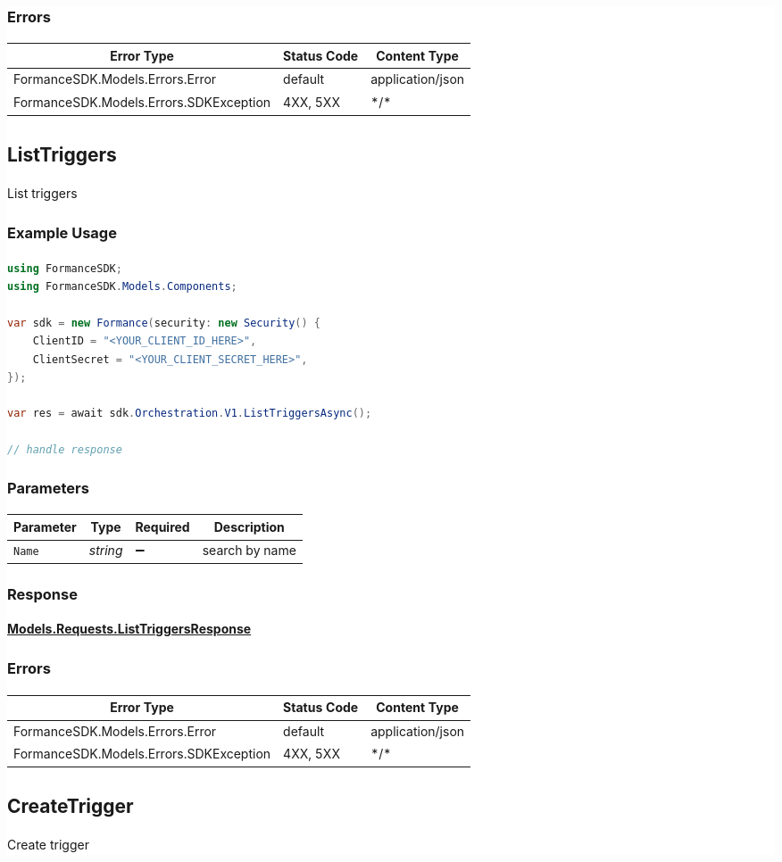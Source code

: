 ### Errors

| Error Type                             | Status Code                            | Content Type                           |
| -------------------------------------- | -------------------------------------- | -------------------------------------- |
| FormanceSDK.Models.Errors.Error        | default                                | application/json                       |
| FormanceSDK.Models.Errors.SDKException | 4XX, 5XX                               | \*/\*                                  |

## ListTriggers

List triggers

### Example Usage


```csharp
using FormanceSDK;
using FormanceSDK.Models.Components;

var sdk = new Formance(security: new Security() {
    ClientID = "<YOUR_CLIENT_ID_HERE>",
    ClientSecret = "<YOUR_CLIENT_SECRET_HERE>",
});

var res = await sdk.Orchestration.V1.ListTriggersAsync();

// handle response
```

### Parameters

| Parameter          | Type               | Required           | Description        |
| ------------------ | ------------------ | ------------------ | ------------------ |
| `Name`             | *string*           | :heavy_minus_sign: | search by name     |

### Response

**[Models.Requests.ListTriggersResponse](../../Models/Requests/ListTriggersResponse.md)**

### Errors

| Error Type                             | Status Code                            | Content Type                           |
| -------------------------------------- | -------------------------------------- | -------------------------------------- |
| FormanceSDK.Models.Errors.Error        | default                                | application/json                       |
| FormanceSDK.Models.Errors.SDKException | 4XX, 5XX                               | \*/\*                                  |

## CreateTrigger

Create trigger
